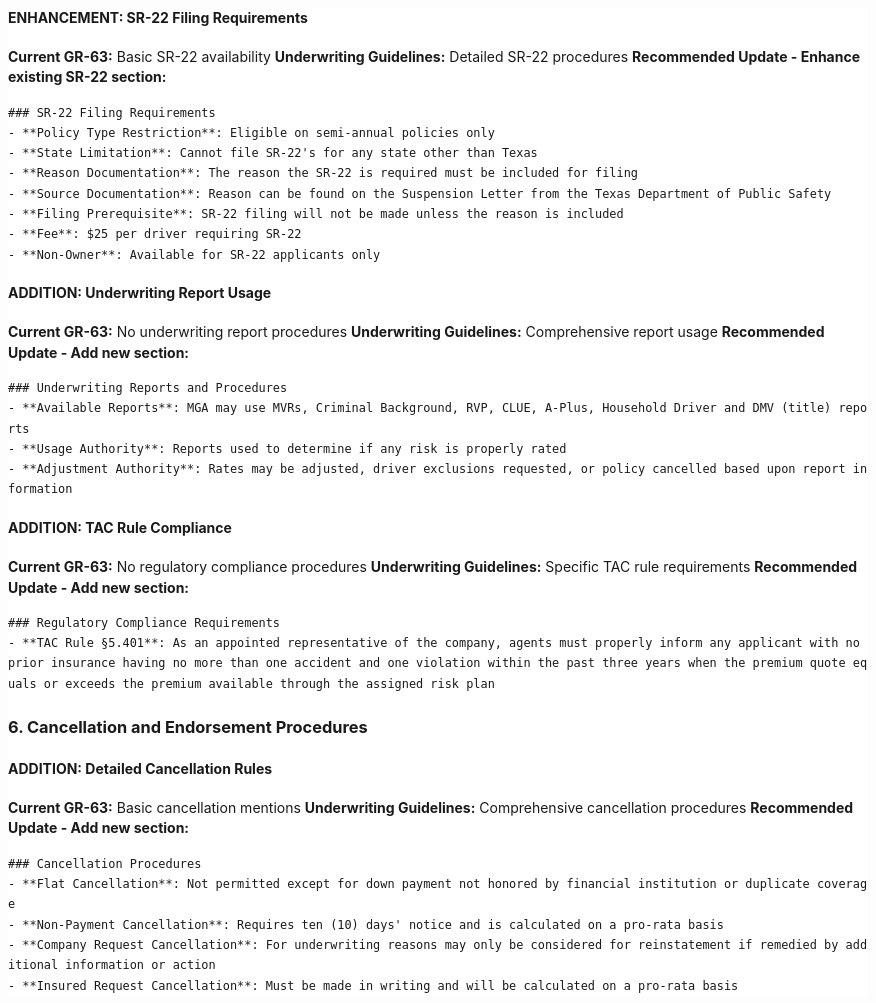 #### **ENHANCEMENT: SR-22 Filing Requirements**
**Current GR-63:** Basic SR-22 availability
**Underwriting Guidelines:** Detailed SR-22 procedures
**Recommended Update - Enhance existing SR-22 section:**
```
### SR-22 Filing Requirements
- **Policy Type Restriction**: Eligible on semi-annual policies only
- **State Limitation**: Cannot file SR-22's for any state other than Texas
- **Reason Documentation**: The reason the SR-22 is required must be included for filing
- **Source Documentation**: Reason can be found on the Suspension Letter from the Texas Department of Public Safety
- **Filing Prerequisite**: SR-22 filing will not be made unless the reason is included
- **Fee**: $25 per driver requiring SR-22
- **Non-Owner**: Available for SR-22 applicants only
```

#### **ADDITION: Underwriting Report Usage**
**Current GR-63:** No underwriting report procedures
**Underwriting Guidelines:** Comprehensive report usage
**Recommended Update - Add new section:**
```
### Underwriting Reports and Procedures
- **Available Reports**: MGA may use MVRs, Criminal Background, RVP, CLUE, A-Plus, Household Driver and DMV (title) reports
- **Usage Authority**: Reports used to determine if any risk is properly rated
- **Adjustment Authority**: Rates may be adjusted, driver exclusions requested, or policy cancelled based upon report information
```

#### **ADDITION: TAC Rule Compliance**
**Current GR-63:** No regulatory compliance procedures
**Underwriting Guidelines:** Specific TAC rule requirements
**Recommended Update - Add new section:**
```
### Regulatory Compliance Requirements
- **TAC Rule §5.401**: As an appointed representative of the company, agents must properly inform any applicant with no prior insurance having no more than one accident and one violation within the past three years when the premium quote equals or exceeds the premium available through the assigned risk plan
```

### 6. Cancellation and Endorsement Procedures

#### **ADDITION: Detailed Cancellation Rules**
**Current GR-63:** Basic cancellation mentions
**Underwriting Guidelines:** Comprehensive cancellation procedures
**Recommended Update - Add new section:**
```
### Cancellation Procedures
- **Flat Cancellation**: Not permitted except for down payment not honored by financial institution or duplicate coverage
- **Non-Payment Cancellation**: Requires ten (10) days' notice and is calculated on a pro-rata basis
- **Company Request Cancellation**: For underwriting reasons may only be considered for reinstatement if remedied by additional information or action
- **Insured Request Cancellation**: Must be made in writing and will be calculated on a pro-rata basis
```
